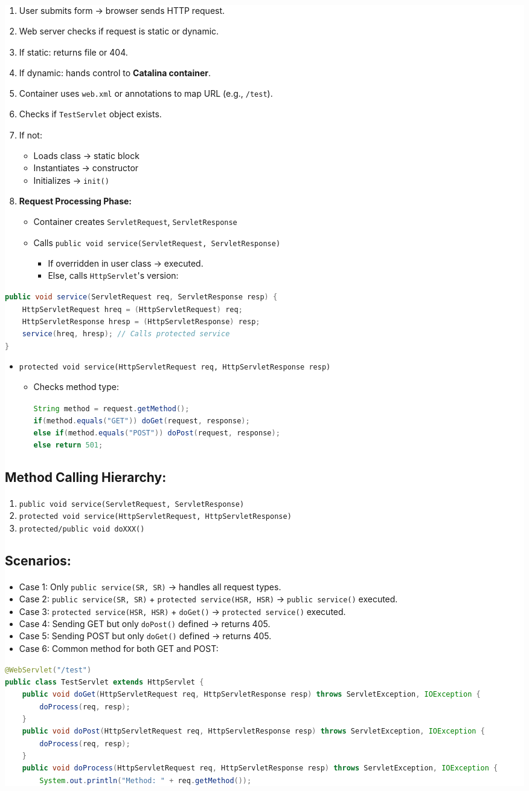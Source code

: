 1. User submits form → browser sends HTTP request.
2. Web server checks if request is static or dynamic.
3. If static: returns file or 404.
4. If dynamic: hands control to **Catalina container**.
5. Container uses `web.xml` or annotations to map URL (e.g., `/test`).
6. Checks if `TestServlet` object exists.
7. If not:

   * Loads class → static block
   * Instantiates → constructor
   * Initializes → `init()`
8. **Request Processing Phase:**

   * Container creates `ServletRequest`, `ServletResponse`
   * Calls `public void service(ServletRequest, ServletResponse)`

     * If overridden in user class → executed.
     * Else, calls `HttpServlet`'s version:

```java
public void service(ServletRequest req, ServletResponse resp) {
    HttpServletRequest hreq = (HttpServletRequest) req;
    HttpServletResponse hresp = (HttpServletResponse) resp;
    service(hreq, hresp); // Calls protected service
}
```

* `protected void service(HttpServletRequest req, HttpServletResponse resp)`

  * Checks method type:

    ```java
    String method = request.getMethod();
    if(method.equals("GET")) doGet(request, response);
    else if(method.equals("POST")) doPost(request, response);
    else return 501;
    ```

## **Method Calling Hierarchy:**

1. `public void service(ServletRequest, ServletResponse)`
2. `protected void service(HttpServletRequest, HttpServletResponse)`
3. `protected/public void doXXX()`

## **Scenarios:**

* Case 1: Only `public service(SR, SR)` → handles all request types.
* Case 2: `public service(SR, SR)` + `protected service(HSR, HSR)` → `public service()` executed.
* Case 3: `protected service(HSR, HSR)` + `doGet()` → `protected service()` executed.
* Case 4: Sending GET but only `doPost()` defined → returns 405.
* Case 5: Sending POST but only `doGet()` defined → returns 405.
* Case 6: Common method for both GET and POST:

```java
@WebServlet("/test")
public class TestServlet extends HttpServlet {
    public void doGet(HttpServletRequest req, HttpServletResponse resp) throws ServletException, IOException {
        doProcess(req, resp);
    }
    public void doPost(HttpServletRequest req, HttpServletResponse resp) throws ServletException, IOException {
        doProcess(req, resp);
    }
    public void doProcess(HttpServletRequest req, HttpServletResponse resp) throws ServletException, IOException {
        System.out.println("Method: " + req.getMethod());
```